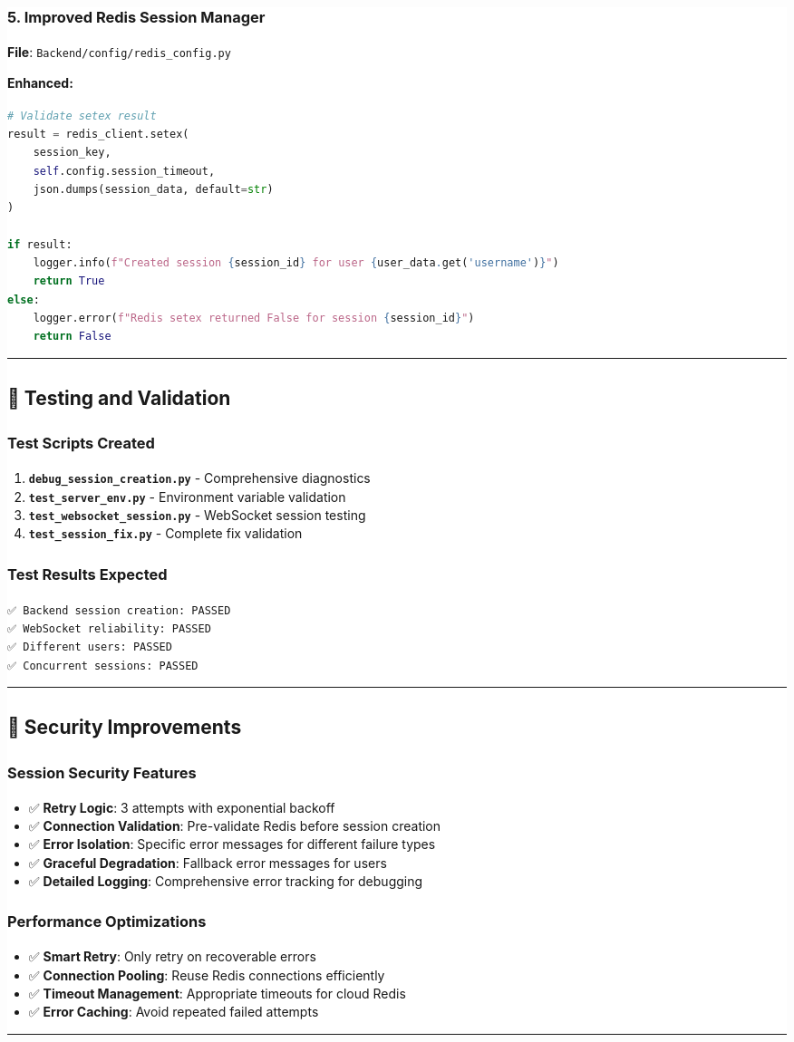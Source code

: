 ### **5. Improved Redis Session Manager**

**File**: `Backend/config/redis_config.py`

**Enhanced:**
```python
# Validate setex result
result = redis_client.setex(
    session_key,
    self.config.session_timeout,
    json.dumps(session_data, default=str)
)

if result:
    logger.info(f"Created session {session_id} for user {user_data.get('username')}")
    return True
else:
    logger.error(f"Redis setex returned False for session {session_id}")
    return False
```

---

## 🧪 **Testing and Validation**

### **Test Scripts Created**
1. **`debug_session_creation.py`** - Comprehensive diagnostics
2. **`test_server_env.py`** - Environment variable validation
3. **`test_websocket_session.py`** - WebSocket session testing
4. **`test_session_fix.py`** - Complete fix validation

### **Test Results Expected**
```
✅ Backend session creation: PASSED
✅ WebSocket reliability: PASSED  
✅ Different users: PASSED
✅ Concurrent sessions: PASSED
```

---

## 🔐 **Security Improvements**

### **Session Security Features**
- ✅ **Retry Logic**: 3 attempts with exponential backoff
- ✅ **Connection Validation**: Pre-validate Redis before session creation
- ✅ **Error Isolation**: Specific error messages for different failure types
- ✅ **Graceful Degradation**: Fallback error messages for users
- ✅ **Detailed Logging**: Comprehensive error tracking for debugging

### **Performance Optimizations**
- ✅ **Smart Retry**: Only retry on recoverable errors
- ✅ **Connection Pooling**: Reuse Redis connections efficiently
- ✅ **Timeout Management**: Appropriate timeouts for cloud Redis
- ✅ **Error Caching**: Avoid repeated failed attempts

---